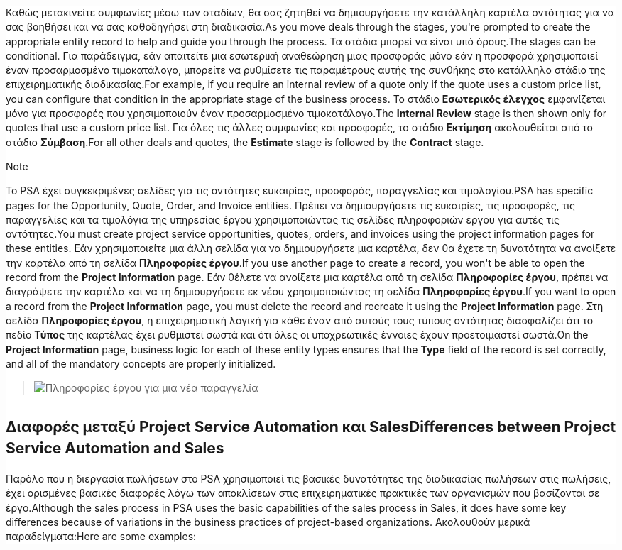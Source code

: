 <span data-ttu-id="d0c4c-157">Καθώς μετακινείτε συμφωνίες μέσω των σταδίων, θα σας ζητηθεί να δημιουργήσετε την κατάλληλη καρτέλα οντότητας για να σας βοηθήσει και να σας καθοδηγήσει στη διαδικασία.</span><span class="sxs-lookup"><span data-stu-id="d0c4c-157">As you move deals through the stages, you're prompted to create the appropriate entity record to help and guide you through the process.</span></span> <span data-ttu-id="d0c4c-158">Τα στάδια μπορεί να είναι υπό όρους.</span><span class="sxs-lookup"><span data-stu-id="d0c4c-158">The stages can be conditional.</span></span> <span data-ttu-id="d0c4c-159">Για παράδειγμα, εάν απαιτείτε μια εσωτερική αναθεώρηση μιας προσφοράς μόνο εάν η προσφορά χρησιμοποιεί έναν προσαρμοσμένο τιμοκατάλογο, μπορείτε να ρυθμίσετε τις παραμέτρους αυτής της συνθήκης στο κατάλληλο στάδιο της επιχειρηματικής διαδικασίας.</span><span class="sxs-lookup"><span data-stu-id="d0c4c-159">For example, if you require an internal review of a quote only if the quote uses a custom price list, you can configure that condition in the appropriate stage of the business process.</span></span> <span data-ttu-id="d0c4c-160">Το στάδιο **Εσωτερικός έλεγχος** εμφανίζεται μόνο για προσφορές που χρησιμοποιούν έναν προσαρμοσμένο τιμοκατάλογο.</span><span class="sxs-lookup"><span data-stu-id="d0c4c-160">The **Internal Review** stage is then shown only for quotes that use a custom price list.</span></span> <span data-ttu-id="d0c4c-161">Για όλες τις άλλες συμφωνίες και προσφορές, το στάδιο **Εκτίμηση** ακολουθείται από το στάδιο **Σύμβαση**.</span><span class="sxs-lookup"><span data-stu-id="d0c4c-161">For all other deals and quotes, the **Estimate** stage is followed by the **Contract** stage.</span></span>

> [!NOTE]
> <span data-ttu-id="d0c4c-162">Το PSA έχει συγκεκριμένες σελίδες για τις οντότητες ευκαιρίας, προσφοράς, παραγγελίας και τιμολογίου.</span><span class="sxs-lookup"><span data-stu-id="d0c4c-162">PSA has specific pages for the Opportunity, Quote, Order, and Invoice entities.</span></span> <span data-ttu-id="d0c4c-163">Πρέπει να δημιουργήσετε τις ευκαιρίες, τις προσφορές, τις παραγγελίες και τα τιμολόγια της υπηρεσίας έργου χρησιμοποιώντας τις σελίδες πληροφοριών έργου για αυτές τις οντότητες.</span><span class="sxs-lookup"><span data-stu-id="d0c4c-163">You must create project service opportunities, quotes, orders, and invoices using the project information pages for these entities.</span></span> <span data-ttu-id="d0c4c-164">Εάν χρησιμοποιείτε μια άλλη σελίδα για να δημιουργήσετε μια καρτέλα, δεν θα έχετε τη δυνατότητα να ανοίξετε την καρτέλα από τη σελίδα **Πληροφορίες έργου**.</span><span class="sxs-lookup"><span data-stu-id="d0c4c-164">If you use another page to create a record, you won't be able to open the record from the **Project Information** page.</span></span> <span data-ttu-id="d0c4c-165">Εάν θέλετε να ανοίξετε μια καρτέλα από τη σελίδα **Πληροφορίες έργου**, πρέπει να διαγράψετε την καρτέλα και να τη δημιουργήσετε εκ νέου χρησιμοποιώντας τη σελίδα **Πληροφορίες έργου**.</span><span class="sxs-lookup"><span data-stu-id="d0c4c-165">If you want to open a record from the **Project Information** page, you must delete the record and recreate it using the **Project Information** page.</span></span> <span data-ttu-id="d0c4c-166">Στη σελίδα **Πληροφορίες έργου**, η επιχειρηματική λογική για κάθε έναν από αυτούς τους τύπους οντότητας διασφαλίζει ότι το πεδίο **Τύπος** της καρτέλας έχει ρυθμιστεί σωστά και ότι όλες οι υποχρεωτικές έννοιες έχουν προετοιμαστεί σωστά.</span><span class="sxs-lookup"><span data-stu-id="d0c4c-166">On the **Project Information** page, business logic for each of these entity types ensures that the **Type** field of the record is set correctly, and all of the mandatory concepts are properly initialized.</span></span>

> ![Πληροφορίες έργου για μια νέα παραγγελία](media/basic-guide-4.png)
 
## <a name="differences-between-project-service-automation-and-sales"></a><span data-ttu-id="d0c4c-168">Διαφορές μεταξύ Project Service Automation και Sales</span><span class="sxs-lookup"><span data-stu-id="d0c4c-168">Differences between Project Service Automation and Sales</span></span>
<span data-ttu-id="d0c4c-169">Παρόλο που η διεργασία πωλήσεων στο PSA χρησιμοποιεί τις βασικές δυνατότητες της διαδικασίας πωλήσεων στις πωλήσεις, έχει ορισμένες βασικές διαφορές λόγω των αποκλίσεων στις επιχειρηματικές πρακτικές των οργανισμών που βασίζονται σε έργο.</span><span class="sxs-lookup"><span data-stu-id="d0c4c-169">Although the sales process in PSA uses the basic capabilities of the sales process in Sales, it does have some key differences because of variations in the business practices of project-based organizations.</span></span> <span data-ttu-id="d0c4c-170">Ακολουθούν μερικά παραδείγματα:</span><span class="sxs-lookup"><span data-stu-id="d0c4c-170">Here are some examples:</span></span>

